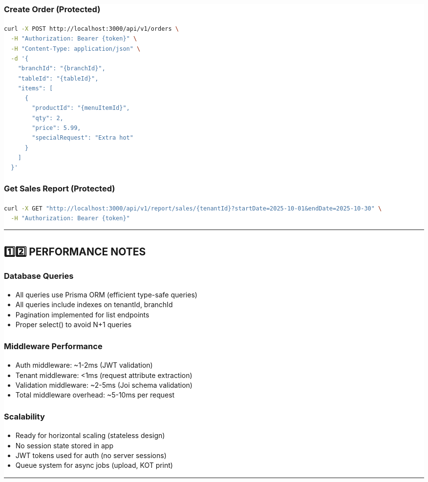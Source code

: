 ### Create Order (Protected)

```bash
curl -X POST http://localhost:3000/api/v1/orders \
  -H "Authorization: Bearer {token}" \
  -H "Content-Type: application/json" \
  -d '{
    "branchId": "{branchId}",
    "tableId": "{tableId}",
    "items": [
      {
        "productId": "{menuItemId}",
        "qty": 2,
        "price": 5.99,
        "specialRequest": "Extra hot"
      }
    ]
  }'
```

### Get Sales Report (Protected)

```bash
curl -X GET "http://localhost:3000/api/v1/report/sales/{tenantId}?startDate=2025-10-01&endDate=2025-10-30" \
  -H "Authorization: Bearer {token}"
```

---

## 1️⃣2️⃣ PERFORMANCE NOTES

### Database Queries

- All queries use Prisma ORM (efficient type-safe queries)
- All queries include indexes on tenantId, branchId
- Pagination implemented for list endpoints
- Proper select() to avoid N+1 queries

### Middleware Performance

- Auth middleware: ~1-2ms (JWT validation)
- Tenant middleware: <1ms (request attribute extraction)
- Validation middleware: ~2-5ms (Joi schema validation)
- Total middleware overhead: ~5-10ms per request

### Scalability

- Ready for horizontal scaling (stateless design)
- No session state stored in app
- JWT tokens used for auth (no server sessions)
- Queue system for async jobs (upload, KOT print)

---